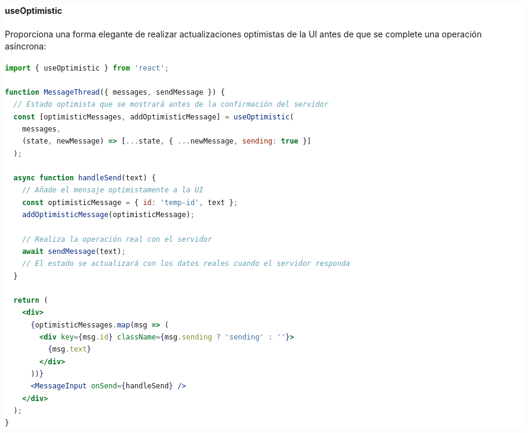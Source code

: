 #### useOptimistic

Proporciona una forma elegante de realizar actualizaciones optimistas de la UI antes de que se complete una operación asíncrona:

```jsx
import { useOptimistic } from 'react';

function MessageThread({ messages, sendMessage }) {
  // Estado optimista que se mostrará antes de la confirmación del servidor
  const [optimisticMessages, addOptimisticMessage] = useOptimistic(
    messages,
    (state, newMessage) => [...state, { ...newMessage, sending: true }]
  );
  
  async function handleSend(text) {
    // Añade el mensaje optimistamente a la UI
    const optimisticMessage = { id: 'temp-id', text };
    addOptimisticMessage(optimisticMessage);
    
    // Realiza la operación real con el servidor
    await sendMessage(text);
    // El estado se actualizará con los datos reales cuando el servidor responda
  }
  
  return (
    <div>
      {optimisticMessages.map(msg => (
        <div key={msg.id} className={msg.sending ? 'sending' : ''}>
          {msg.text}
        </div>
      ))}
      <MessageInput onSend={handleSend} />
    </div>
  );
}
```
